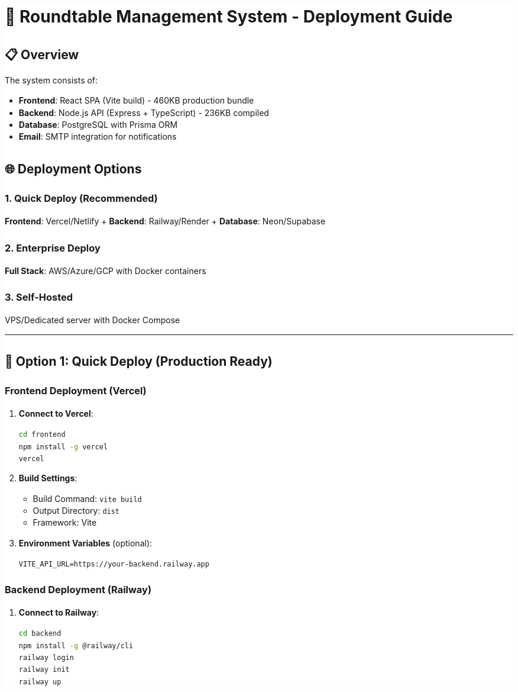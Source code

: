 # 🚀 Roundtable Management System - Deployment Guide

## 📋 Overview

The system consists of:
- **Frontend**: React SPA (Vite build) - 460KB production bundle
- **Backend**: Node.js API (Express + TypeScript) - 236KB compiled
- **Database**: PostgreSQL with Prisma ORM
- **Email**: SMTP integration for notifications

## 🌐 Deployment Options

### 1. **Quick Deploy (Recommended)**
**Frontend**: Vercel/Netlify + **Backend**: Railway/Render + **Database**: Neon/Supabase

### 2. **Enterprise Deploy**
**Full Stack**: AWS/Azure/GCP with Docker containers

### 3. **Self-Hosted**
VPS/Dedicated server with Docker Compose

---

## 🚀 Option 1: Quick Deploy (Production Ready)

### **Frontend Deployment (Vercel)**

1. **Connect to Vercel**:
   ```bash
   cd frontend
   npm install -g vercel
   vercel
   ```

2. **Build Settings**:
   - Build Command: `vite build`
   - Output Directory: `dist`
   - Framework: Vite

3. **Environment Variables** (optional):
   ```
   VITE_API_URL=https://your-backend.railway.app
   ```

### **Backend Deployment (Railway)**

1. **Connect to Railway**:
   ```bash
   cd backend
   npm install -g @railway/cli
   railway login
   railway init
   railway up
   ```
